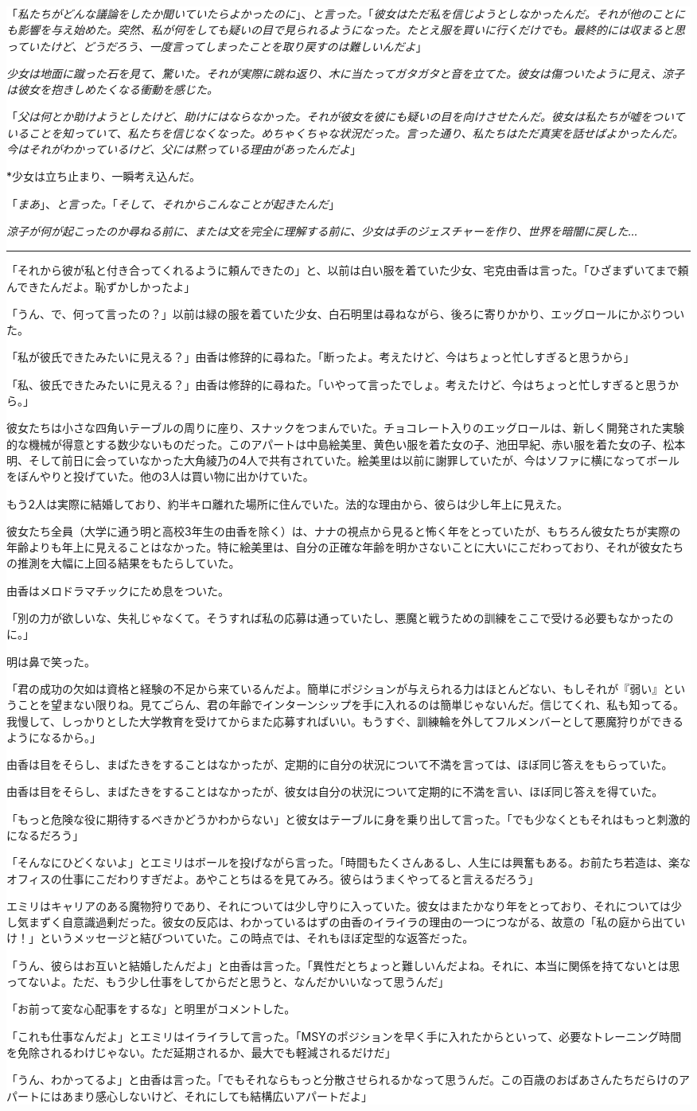 「*私たちがどんな議論をしたか聞いていたらよかったのに*」、*と言った。*「*彼女はただ私を信じようとしなかったんだ。それが他のことにも影響を与え始めた。突然、私が何をしても疑いの目で見られるようになった。たとえ服を買いに行くだけでも。最終的には収まると思っていたけど、どうだろう、一度言ってしまったことを取り戻すのは難しいんだよ*」

*少女は地面に蹴った石を見て、驚いた。それが実際に跳ね返り、木に当たってガタガタと音を立てた。彼女は傷ついたように見え、涼子は彼女を抱きしめたくなる衝動を感じた。*

「*父は何とか助けようとしたけど、助けにはならなかった。それが彼女を彼にも疑いの目を向けさせたんだ。彼女は私たちが嘘をついていることを知っていて、私たちを信じなくなった。めちゃくちゃな状況だった。言った通り、私たちはただ真実を話せばよかったんだ。今はそれがわかっているけど、父には黙っている理由があったんだよ*」

*少女は立ち止まり、一瞬考え込んだ。

「*まあ*」、*と言った。*「*そして、それからこんなことが起きたんだ*」

*涼子が何が起こったのか尋ねる前に、または文を完全に理解する前に、少女は手のジェスチャーを作り、世界を暗闇に戻した...*

***

「それから彼が私と付き合ってくれるように頼んできたの」と、以前は白い服を着ていた少女、宅克由香は言った。「ひざまずいてまで頼んできたんだよ。恥ずかしかったよ」

「うん、で、何って言ったの？」以前は緑の服を着ていた少女、白石明里は尋ねながら、後ろに寄りかかり、エッグロールにかぶりついた。

「私が彼氏できたみたいに見える？」由香は修辞的に尋ねた。「断ったよ。考えたけど、今はちょっと忙しすぎると思うから」

「私、彼氏できたみたいに見える？」由香は修辞的に尋ねた。「いやって言ったでしょ。考えたけど、今はちょっと忙しすぎると思うから。」

彼女たちは小さな四角いテーブルの周りに座り、スナックをつまんでいた。チョコレート入りのエッグロールは、新しく開発された実験的な機械が得意とする数少ないものだった。このアパートは中島絵美里、黄色い服を着た女の子、池田早紀、赤い服を着た女の子、松本明、そして前日に会っていなかった大角綾乃の4人で共有されていた。絵美里は以前に謝罪していたが、今はソファに横になってボールをぼんやりと投げていた。他の3人は買い物に出かけていた。

もう2人は実際に結婚しており、約半キロ離れた場所に住んでいた。法的な理由から、彼らは少し年上に見えた。

彼女たち全員（大学に通う明と高校3年生の由香を除く）は、ナナの視点から見ると怖く年をとっていたが、もちろん彼女たちが実際の年齢よりも年上に見えることはなかった。特に絵美里は、自分の正確な年齢を明かさないことに大いにこだわっており、それが彼女たちの推測を大幅に上回る結果をもたらしていた。

由香はメロドラマチックにため息をついた。

「別の力が欲しいな、失礼じゃなくて。そうすれば私の応募は通っていたし、悪魔と戦うための訓練をここで受ける必要もなかったのに。」

明は鼻で笑った。

「君の成功の欠如は資格と経験の不足から来ているんだよ。簡単にポジションが与えられる力はほとんどない、もしそれが『弱い』ということを望まない限りね。見てごらん、君の年齢でインターンシップを手に入れるのは簡単じゃないんだ。信じてくれ、私も知ってる。我慢して、しっかりとした大学教育を受けてからまた応募すればいい。もうすぐ、訓練輪を外してフルメンバーとして悪魔狩りができるようになるから。」

由香は目をそらし、まばたきをすることはなかったが、定期的に自分の状況について不満を言っては、ほぼ同じ答えをもらっていた。

由香は目をそらし、まばたきをすることはなかったが、彼女は自分の状況について定期的に不満を言い、ほぼ同じ答えを得ていた。

「もっと危険な役に期待するべきかどうかわからない」と彼女はテーブルに身を乗り出して言った。「でも少なくともそれはもっと刺激的になるだろう」

「そんなにひどくないよ」とエミリはボールを投げながら言った。「時間もたくさんあるし、人生には興奮もある。お前たち若造は、楽なオフィスの仕事にこだわりすぎだよ。あやことちはるを見てみろ。彼らはうまくやってると言えるだろう」

エミリはキャリアのある魔物狩りであり、それについては少し守りに入っていた。彼女はまたかなり年をとっており、それについては少し気まずく自意識過剰だった。彼女の反応は、わかっているはずの由香のイライラの理由の一つにつながる、故意の「私の庭から出ていけ！」というメッセージと結びついていた。この時点では、それもほぼ定型的な返答だった。

「うん、彼らはお互いと結婚したんだよ」と由香は言った。「異性だとちょっと難しいんだよね。それに、本当に関係を持てないとは思ってないよ。ただ、もう少し仕事をしてからだと思うと、なんだかいいなって思うんだ」

「お前って変な心配事をするな」と明里がコメントした。

「これも仕事なんだよ」とエミリはイライラして言った。「MSYのポジションを早く手に入れたからといって、必要なトレーニング時間を免除されるわけじゃない。ただ延期されるか、最大でも軽減されるだけだ」

「うん、わかってるよ」と由香は言った。「でもそれならもっと分散させられるかなって思うんだ。この百歳のおばあさんたちだらけのアパートにはあまり感心しないけど、それにしても結構広いアパートだよ」
